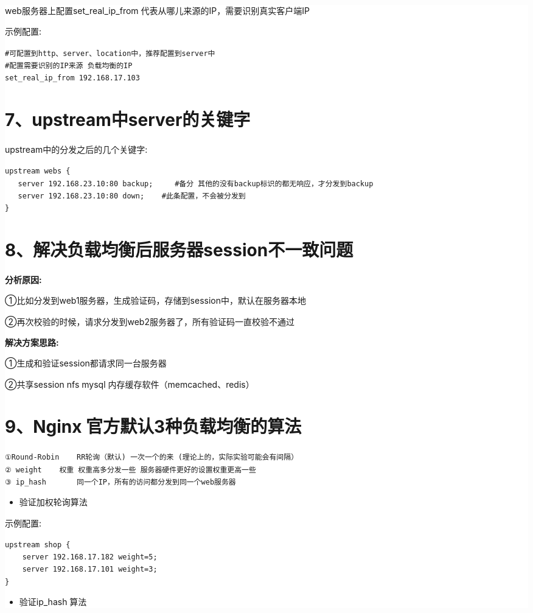 web服务器上配置set_real_ip_from 代表从哪儿来源的IP，需要识别真实客户端IP

示例配置:

```
#可配置到http、server、location中，推荐配置到server中
#配置需要识别的IP来源 负载均衡的IP
set_real_ip_from 192.168.17.103
```

# 7、upstream中server的关键字

upstream中的分发之后的几个关键字:

```
upstream webs {
   server 192.168.23.10:80 backup;     #备分 其他的没有backup标识的都无响应，才分发到backup
   server 192.168.23.10:80 down;    #此条配置，不会被分发到 
}
```

# 8、解决负载均衡后服务器session不一致问题

**分析原因:**

①比如分发到web1服务器，生成验证码，存储到session中，默认在服务器本地

②再次校验的时候，请求分发到web2服务器了，所有验证码一直校验不通过

**解决方案思路:**

①生成和验证session都请求同一台服务器

②共享session nfs mysql 内存缓存软件（memcached、redis）

# 9、Nginx 官方默认3种负载均衡的算法

```
①Round-Robin 	RR轮询（默认) 一次一个的来 (理论上的，实际实验可能会有间隔）
② weight	权重 权重高多分发一些 服务器硬件更好的设置权重更高一些
③ ip_hash       同一个IP，所有的访问都分发到同一个web服务器
```

- 验证加权轮询算法

示例配置:

```
upstream shop {
    server 192.168.17.182 weight=5;
    server 192.168.17.101 weight=3;
}
```

- 验证ip_hash 算法

